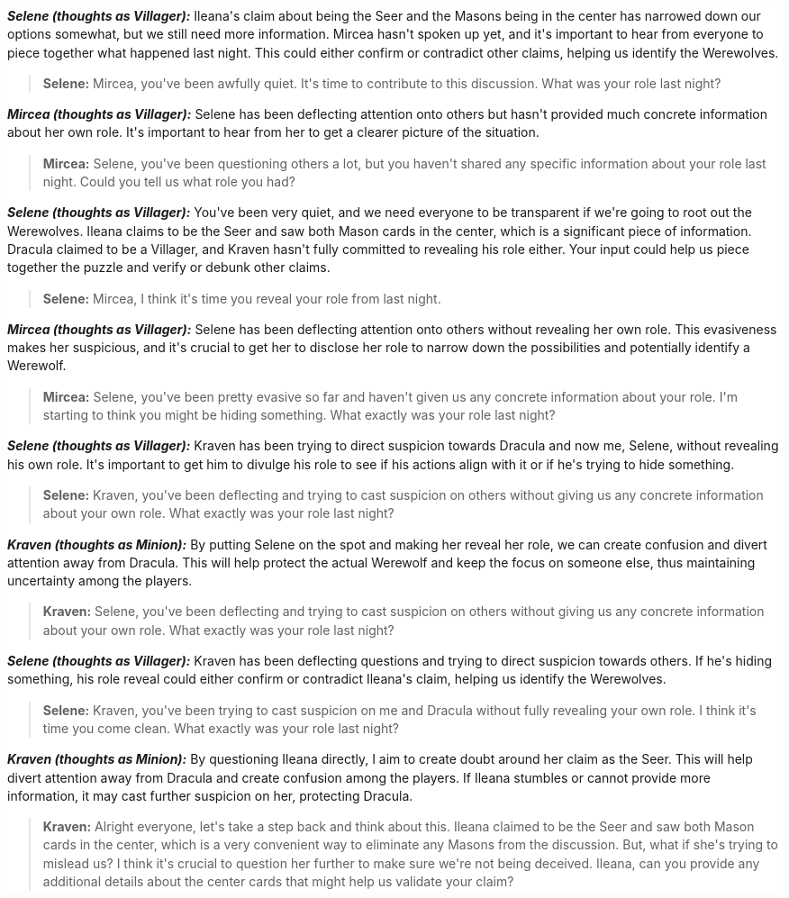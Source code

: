 
***Selene (thoughts as Villager):*** Ileana's claim about being the Seer and the Masons being in the center has narrowed down our options somewhat, but we still need more information. Mircea hasn't spoken up yet, and it's important to hear from everyone to piece together what happened last night. This could either confirm or contradict other claims, helping us identify the Werewolves.
> **Selene:** Mircea, you've been awfully quiet. It's time to contribute to this discussion. What was your role last night?


***Mircea (thoughts as Villager):*** Selene has been deflecting attention onto others but hasn't provided much concrete information about her own role. It's important to hear from her to get a clearer picture of the situation.
> **Mircea:** Selene, you've been questioning others a lot, but you haven't shared any specific information about your role last night. Could you tell us what role you had?


***Selene (thoughts as Villager):*** You've been very quiet, and we need everyone to be transparent if we're going to root out the Werewolves. Ileana claims to be the Seer and saw both Mason cards in the center, which is a significant piece of information. Dracula claimed to be a Villager, and Kraven hasn't fully committed to revealing his role either. Your input could help us piece together the puzzle and verify or debunk other claims.
> **Selene:** Mircea, I think it's time you reveal your role from last night.


***Mircea (thoughts as Villager):*** Selene has been deflecting attention onto others without revealing her own role. This evasiveness makes her suspicious, and it's crucial to get her to disclose her role to narrow down the possibilities and potentially identify a Werewolf.
> **Mircea:** Selene, you've been pretty evasive so far and haven't given us any concrete information about your role. I'm starting to think you might be hiding something. What exactly was your role last night?


***Selene (thoughts as Villager):*** Kraven has been trying to direct suspicion towards Dracula and now me, Selene, without revealing his own role. It's important to get him to divulge his role to see if his actions align with it or if he's trying to hide something.
> **Selene:** Kraven, you've been deflecting and trying to cast suspicion on others without giving us any concrete information about your own role. What exactly was your role last night?


***Kraven (thoughts as Minion):*** By putting Selene on the spot and making her reveal her role, we can create confusion and divert attention away from Dracula. This will help protect the actual Werewolf and keep the focus on someone else, thus maintaining uncertainty among the players.
> **Kraven:** Selene, you've been deflecting and trying to cast suspicion on others without giving us any concrete information about your own role. What exactly was your role last night?


***Selene (thoughts as Villager):*** Kraven has been deflecting questions and trying to direct suspicion towards others. If he's hiding something, his role reveal could either confirm or contradict Ileana's claim, helping us identify the Werewolves.
> **Selene:** Kraven, you've been trying to cast suspicion on me and Dracula without fully revealing your own role. I think it's time you come clean. What exactly was your role last night?


***Kraven (thoughts as Minion):*** By questioning Ileana directly, I aim to create doubt around her claim as the Seer. This will help divert attention away from Dracula and create confusion among the players. If Ileana stumbles or cannot provide more information, it may cast further suspicion on her, protecting Dracula.
> **Kraven:** Alright everyone, let's take a step back and think about this. Ileana claimed to be the Seer and saw both Mason cards in the center, which is a very convenient way to eliminate any Masons from the discussion. But, what if she's trying to mislead us? I think it's crucial to question her further to make sure we're not being deceived. Ileana, can you provide any additional details about the center cards that might help us validate your claim?
